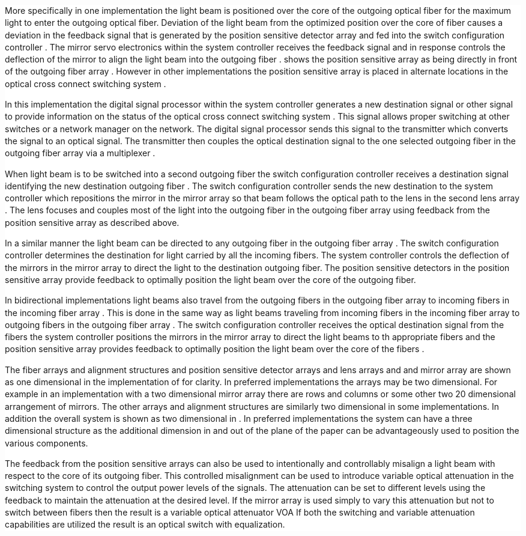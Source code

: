More specifically in one implementation the light beam is positioned over the core of the outgoing optical fiber for the maximum light to enter the outgoing optical fiber. Deviation of the light beam from the optimized position over the core of fiber causes a deviation in the feedback signal that is generated by the position sensitive detector array and fed into the switch configuration controller . The mirror servo electronics within the system controller receives the feedback signal and in response controls the deflection of the mirror to align the light beam into the outgoing fiber . shows the position sensitive array as being directly in front of the outgoing fiber array . However in other implementations the position sensitive array is placed in alternate locations in the optical cross connect switching system .

In this implementation the digital signal processor within the system controller generates a new destination signal or other signal to provide information on the status of the optical cross connect switching system . This signal allows proper switching at other switches or a network manager on the network. The digital signal processor sends this signal to the transmitter which converts the signal to an optical signal. The transmitter then couples the optical destination signal to the one selected outgoing fiber in the outgoing fiber array via a multiplexer .

When light beam is to be switched into a second outgoing fiber the switch configuration controller receives a destination signal identifying the new destination outgoing fiber . The switch configuration controller sends the new destination to the system controller which repositions the mirror in the mirror array so that beam follows the optical path to the lens in the second lens array . The lens focuses and couples most of the light into the outgoing fiber in the outgoing fiber array using feedback from the position sensitive array as described above.

In a similar manner the light beam can be directed to any outgoing fiber in the outgoing fiber array . The switch configuration controller determines the destination for light carried by all the incoming fibers. The system controller controls the deflection of the mirrors in the mirror array to direct the light to the destination outgoing fiber. The position sensitive detectors in the position sensitive array provide feedback to optimally position the light beam over the core of the outgoing fiber.

In bidirectional implementations light beams also travel from the outgoing fibers in the outgoing fiber array to incoming fibers in the incoming fiber array . This is done in the same way as light beams traveling from incoming fibers in the incoming fiber array to outgoing fibers in the outgoing fiber array . The switch configuration controller receives the optical destination signal from the fibers the system controller positions the mirrors in the mirror array to direct the light beams to th appropriate fibers and the position sensitive array provides feedback to optimally position the light beam over the core of the fibers .

The fiber arrays and alignment structures and position sensitive detector arrays and lens arrays and and mirror array are shown as one dimensional in the implementation of for clarity. In preferred implementations the arrays may be two dimensional. For example in an implementation with a two dimensional mirror array there are rows and columns or some other two 20 dimensional arrangement of mirrors. The other arrays and alignment structures are similarly two dimensional in some implementations. In addition the overall system is shown as two dimensional in . In preferred implementations the system can have a three dimensional structure as the additional dimension in and out of the plane of the paper can be advantageously used to position the various components.

The feedback from the position sensitive arrays can also be used to intentionally and controllably misalign a light beam with respect to the core of its outgoing fiber. This controlled misalignment can be used to introduce variable optical attenuation in the switching system to control the output power levels of the signals. The attenuation can be set to different levels using the feedback to maintain the attenuation at the desired level. If the mirror array is used simply to vary this attenuation but not to switch between fibers then the result is a variable optical attenuator VOA If both the switching and variable attenuation capabilities are utilized the result is an optical switch with equalization.
